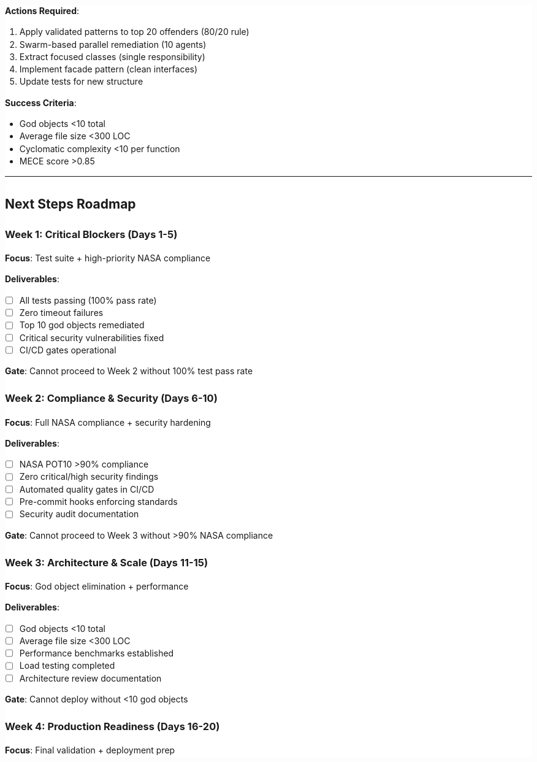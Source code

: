 **Actions Required**:
1. Apply validated patterns to top 20 offenders (80/20 rule)
2. Swarm-based parallel remediation (10 agents)
3. Extract focused classes (single responsibility)
4. Implement facade pattern (clean interfaces)
5. Update tests for new structure

**Success Criteria**:
- God objects <10 total
- Average file size <300 LOC
- Cyclomatic complexity <10 per function
- MECE score >0.85

---

## Next Steps Roadmap

### Week 1: Critical Blockers (Days 1-5)
**Focus**: Test suite + high-priority NASA compliance

**Deliverables**:
- [ ] All tests passing (100% pass rate)
- [ ] Zero timeout failures
- [ ] Top 10 god objects remediated
- [ ] Critical security vulnerabilities fixed
- [ ] CI/CD gates operational

**Gate**: Cannot proceed to Week 2 without 100% test pass rate

### Week 2: Compliance & Security (Days 6-10)
**Focus**: Full NASA compliance + security hardening

**Deliverables**:
- [ ] NASA POT10 >90% compliance
- [ ] Zero critical/high security findings
- [ ] Automated quality gates in CI/CD
- [ ] Pre-commit hooks enforcing standards
- [ ] Security audit documentation

**Gate**: Cannot proceed to Week 3 without >90% NASA compliance

### Week 3: Architecture & Scale (Days 11-15)
**Focus**: God object elimination + performance

**Deliverables**:
- [ ] God objects <10 total
- [ ] Average file size <300 LOC
- [ ] Performance benchmarks established
- [ ] Load testing completed
- [ ] Architecture review documentation

**Gate**: Cannot deploy without <10 god objects

### Week 4: Production Readiness (Days 16-20)
**Focus**: Final validation + deployment prep
